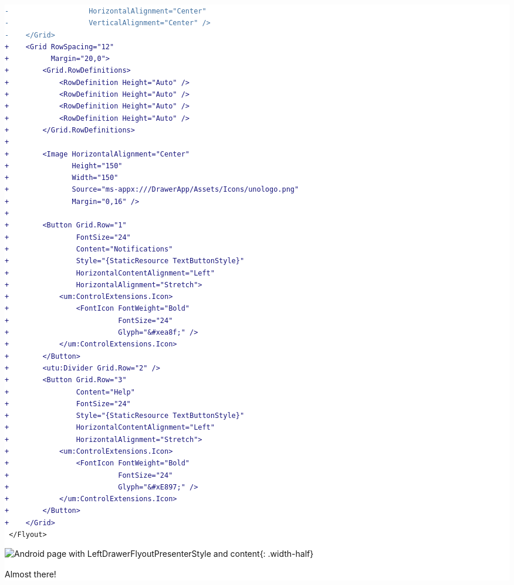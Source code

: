 ```diff
-                   HorizontalAlignment="Center"
-                   VerticalAlignment="Center" />
-    </Grid>
+    <Grid RowSpacing="12"
+          Margin="20,0">
+        <Grid.RowDefinitions>
+            <RowDefinition Height="Auto" />
+            <RowDefinition Height="Auto" />
+            <RowDefinition Height="Auto" />
+            <RowDefinition Height="Auto" />
+        </Grid.RowDefinitions>
+
+        <Image HorizontalAlignment="Center"
+               Height="150"
+               Width="150"
+               Source="ms-appx:///DrawerApp/Assets/Icons/unologo.png"
+               Margin="0,16" />
+
+        <Button Grid.Row="1"
+                FontSize="24"
+                Content="Notifications"
+                Style="{StaticResource TextButtonStyle}"
+                HorizontalContentAlignment="Left"
+                HorizontalAlignment="Stretch">
+            <um:ControlExtensions.Icon>
+                <FontIcon FontWeight="Bold"
+                          FontSize="24"
+                          Glyph="&#xea8f;" />
+            </um:ControlExtensions.Icon>
+        </Button>
+        <utu:Divider Grid.Row="2" />
+        <Button Grid.Row="3"
+                Content="Help"
+                FontSize="24"
+                Style="{StaticResource TextButtonStyle}"
+                HorizontalContentAlignment="Left"
+                HorizontalAlignment="Stretch">
+            <um:ControlExtensions.Icon>
+                <FontIcon FontWeight="Bold"
+                          FontSize="24"
+                          Glyph="&#xE897;" />
+            </um:ControlExtensions.Icon>
+        </Button>
+    </Grid>
 </Flyout>
```

![Android page with LeftDrawerFlyoutPresenterStyle and content](/assets/images/drawerflyout/android-drawer-step-5.png){: .width-half}

Almost there! 
